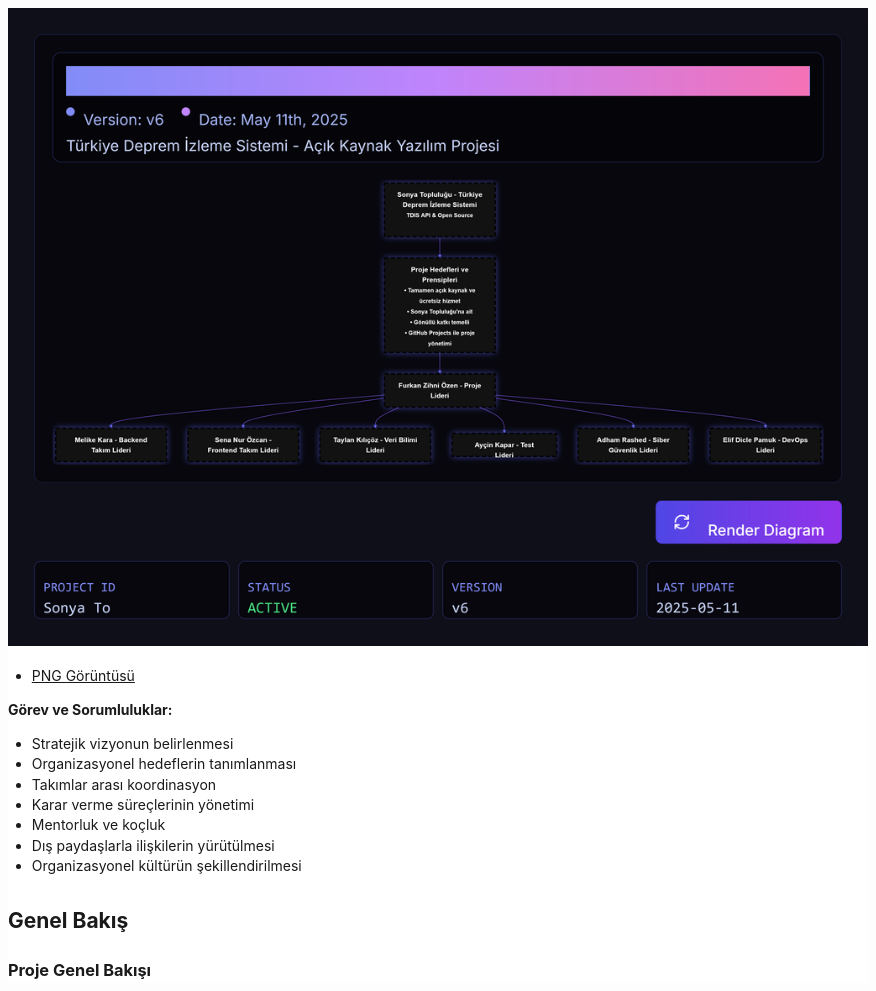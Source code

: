[![Liderler](https://github.com/sonyafoundation/docs/blob/main/organization-scheme/Liderler.png)](https://github.com/sonyafoundation/docs/blob/main/organization-scheme/Liderler.png)
- [PNG Görüntüsü](https://github.com/sonyafoundation/docs/blob/main/organization-scheme/Liderler.png)

**Görev ve Sorumluluklar:**
- Stratejik vizyonun belirlenmesi
- Organizasyonel hedeflerin tanımlanması
- Takımlar arası koordinasyon
- Karar verme süreçlerinin yönetimi
- Mentorluk ve koçluk
- Dış paydaşlarla ilişkilerin yürütülmesi
- Organizasyonel kültürün şekillendirilmesi

## Genel Bakış

### Proje Genel Bakışı